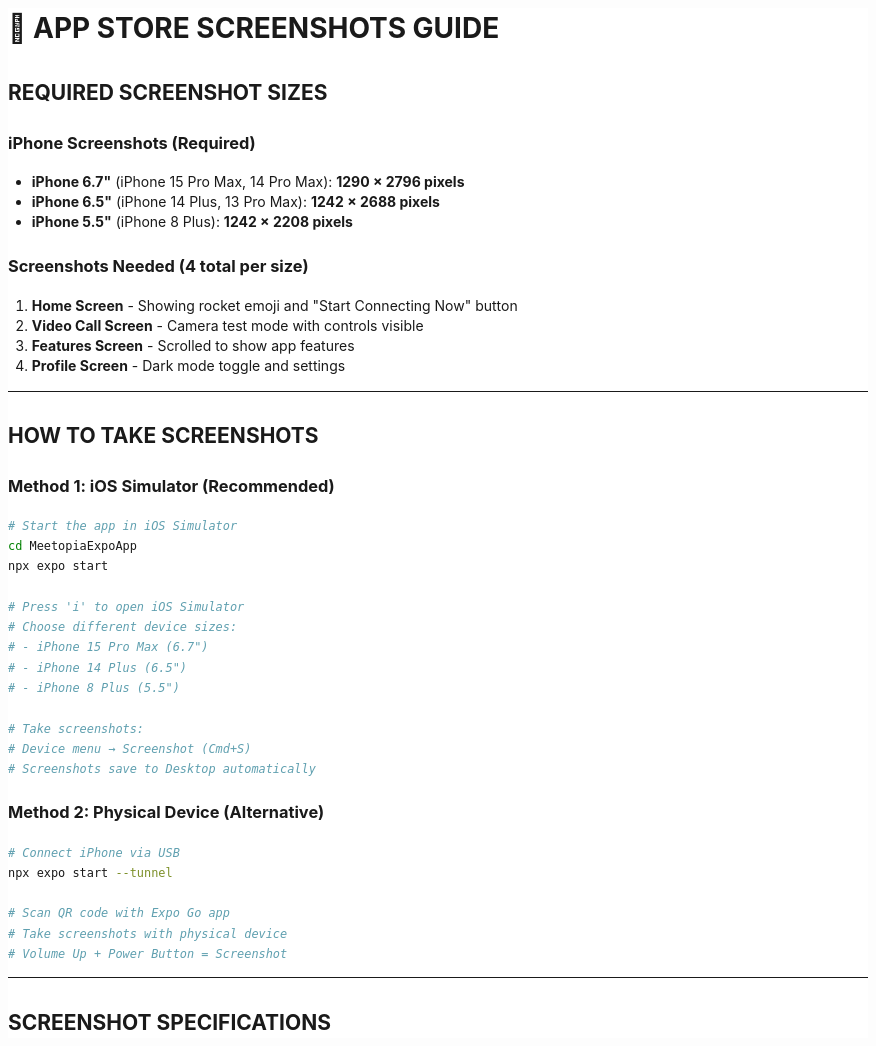 # 📸 **APP STORE SCREENSHOTS GUIDE**

## **REQUIRED SCREENSHOT SIZES**

### **iPhone Screenshots (Required)**
- **iPhone 6.7"** (iPhone 15 Pro Max, 14 Pro Max): **1290 × 2796 pixels**
- **iPhone 6.5"** (iPhone 14 Plus, 13 Pro Max): **1242 × 2688 pixels**  
- **iPhone 5.5"** (iPhone 8 Plus): **1242 × 2208 pixels**

### **Screenshots Needed (4 total per size)**
1. **Home Screen** - Showing rocket emoji and "Start Connecting Now" button
2. **Video Call Screen** - Camera test mode with controls visible
3. **Features Screen** - Scrolled to show app features
4. **Profile Screen** - Dark mode toggle and settings

---

## **HOW TO TAKE SCREENSHOTS**

### **Method 1: iOS Simulator (Recommended)**
```bash
# Start the app in iOS Simulator
cd MeetopiaExpoApp
npx expo start

# Press 'i' to open iOS Simulator
# Choose different device sizes:
# - iPhone 15 Pro Max (6.7")
# - iPhone 14 Plus (6.5") 
# - iPhone 8 Plus (5.5")

# Take screenshots:
# Device menu → Screenshot (Cmd+S)
# Screenshots save to Desktop automatically
```

### **Method 2: Physical Device (Alternative)**
```bash
# Connect iPhone via USB
npx expo start --tunnel

# Scan QR code with Expo Go app
# Take screenshots with physical device
# Volume Up + Power Button = Screenshot
```

---

## **SCREENSHOT SPECIFICATIONS**
